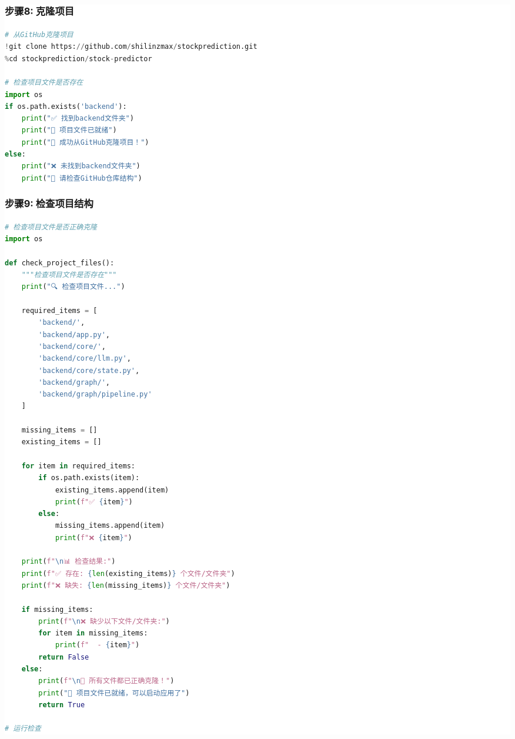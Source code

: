 ### 步骤8: 克隆项目

```python
# 从GitHub克隆项目
!git clone https://github.com/shilinzmax/stockprediction.git
%cd stockprediction/stock-predictor

# 检查项目文件是否存在
import os
if os.path.exists('backend'):
    print("✅ 找到backend文件夹")
    print("📁 项目文件已就绪")
    print("🎉 成功从GitHub克隆项目！")
else:
    print("❌ 未找到backend文件夹")
    print("📁 请检查GitHub仓库结构")
```

### 步骤9: 检查项目结构

```python
# 检查项目文件是否正确克隆
import os

def check_project_files():
    """检查项目文件是否存在"""
    print("🔍 检查项目文件...")
    
    required_items = [
        'backend/',
        'backend/app.py',
        'backend/core/',
        'backend/core/llm.py',
        'backend/core/state.py',
        'backend/graph/',
        'backend/graph/pipeline.py'
    ]
    
    missing_items = []
    existing_items = []
    
    for item in required_items:
        if os.path.exists(item):
            existing_items.append(item)
            print(f"✅ {item}")
        else:
            missing_items.append(item)
            print(f"❌ {item}")
    
    print(f"\n📊 检查结果:")
    print(f"✅ 存在: {len(existing_items)} 个文件/文件夹")
    print(f"❌ 缺失: {len(missing_items)} 个文件/文件夹")
    
    if missing_items:
        print(f"\n❌ 缺少以下文件/文件夹:")
        for item in missing_items:
            print(f"  - {item}")
        return False
    else:
        print(f"\n🎉 所有文件都已正确克隆！")
        print("📁 项目文件已就绪，可以启动应用了")
        return True

# 运行检查
```